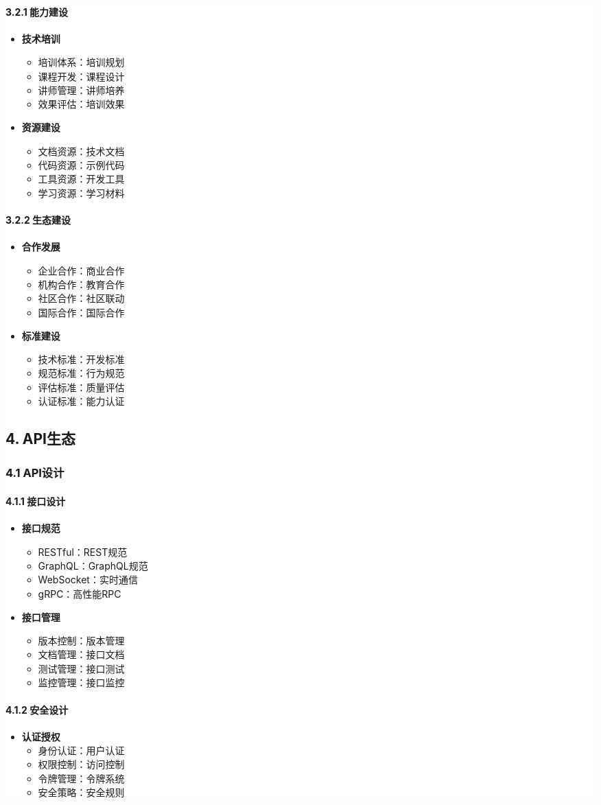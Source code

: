 #### 3.2.1 能力建设

- **技术培训**
  - 培训体系：培训规划
  - 课程开发：课程设计
  - 讲师管理：讲师培养
  - 效果评估：培训效果

- **资源建设**
  - 文档资源：技术文档
  - 代码资源：示例代码
  - 工具资源：开发工具
  - 学习资源：学习材料

#### 3.2.2 生态建设

- **合作发展**
  - 企业合作：商业合作
  - 机构合作：教育合作
  - 社区合作：社区联动
  - 国际合作：国际合作

- **标准建设**
  - 技术标准：开发标准
  - 规范标准：行为规范
  - 评估标准：质量评估
  - 认证标准：能力认证

## 4. API生态

### 4.1 API设计

#### 4.1.1 接口设计

- **接口规范**
  - RESTful：REST规范
  - GraphQL：GraphQL规范
  - WebSocket：实时通信
  - gRPC：高性能RPC

- **接口管理**
  - 版本控制：版本管理
  - 文档管理：接口文档
  - 测试管理：接口测试
  - 监控管理：接口监控

#### 4.1.2 安全设计

- **认证授权**
  - 身份认证：用户认证
  - 权限控制：访问控制
  - 令牌管理：令牌系统
  - 安全策略：安全规则
